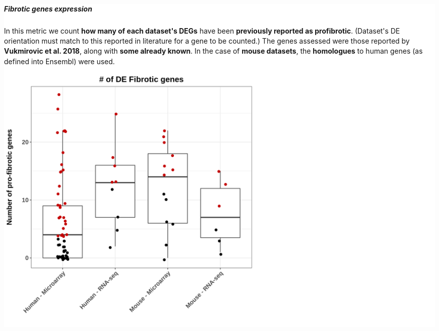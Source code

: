 ##### Fibrotic genes expression

In this metric we count **how many of each dataset's DEGs** have been **previously reported as profibrotic**. (Dataset's DE orientation must match to this reported in literature for a gene to be counted.) The genes assessed were those reported by **Vukmirovic et al. 2018**, along with **some already known**. In the case of **mouse datasets**, the **homologues** to human genes (as defined into Ensembl) were used.

<a href= "benchBackstage/allCoding/fibroDataBoth_allCoding.png" target="_blank" rel='noopener noreferrer'> 
	<img src= "./benchBackstage/allCoding/fibroDataBoth_allCoding.png" alt="image" style="width:500px;height:500px" class="center">
</a>
